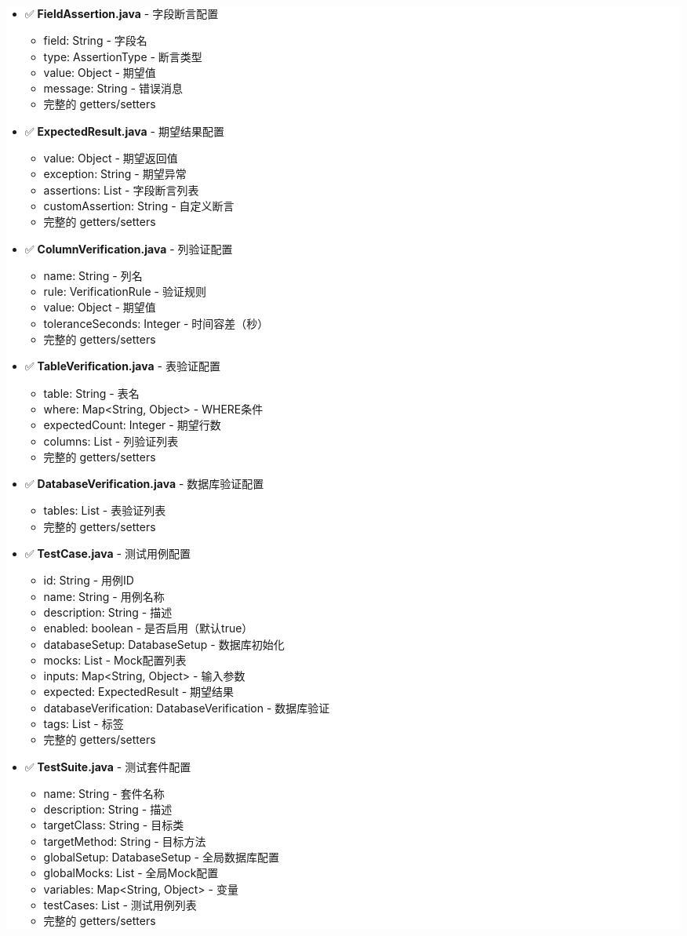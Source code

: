 - ✅ **FieldAssertion.java** - 字段断言配置
  - field: String - 字段名
  - type: AssertionType - 断言类型
  - value: Object - 期望值
  - message: String - 错误消息
  - 完整的 getters/setters

- ✅ **ExpectedResult.java** - 期望结果配置
  - value: Object - 期望返回值
  - exception: String - 期望异常
  - assertions: List<FieldAssertion> - 字段断言列表
  - customAssertion: String - 自定义断言
  - 完整的 getters/setters

- ✅ **ColumnVerification.java** - 列验证配置
  - name: String - 列名
  - rule: VerificationRule - 验证规则
  - value: Object - 期望值
  - toleranceSeconds: Integer - 时间容差（秒）
  - 完整的 getters/setters

- ✅ **TableVerification.java** - 表验证配置
  - table: String - 表名
  - where: Map<String, Object> - WHERE条件
  - expectedCount: Integer - 期望行数
  - columns: List<ColumnVerification> - 列验证列表
  - 完整的 getters/setters

- ✅ **DatabaseVerification.java** - 数据库验证配置
  - tables: List<TableVerification> - 表验证列表
  - 完整的 getters/setters

- ✅ **TestCase.java** - 测试用例配置
  - id: String - 用例ID
  - name: String - 用例名称
  - description: String - 描述
  - enabled: boolean - 是否启用（默认true）
  - databaseSetup: DatabaseSetup - 数据库初始化
  - mocks: List<MockConfig> - Mock配置列表
  - inputs: Map<String, Object> - 输入参数
  - expected: ExpectedResult - 期望结果
  - databaseVerification: DatabaseVerification - 数据库验证
  - tags: List<String> - 标签
  - 完整的 getters/setters

- ✅ **TestSuite.java** - 测试套件配置
  - name: String - 套件名称
  - description: String - 描述
  - targetClass: String - 目标类
  - targetMethod: String - 目标方法
  - globalSetup: DatabaseSetup - 全局数据库配置
  - globalMocks: List<MockConfig> - 全局Mock配置
  - variables: Map<String, Object> - 变量
  - testCases: List<TestCase> - 测试用例列表
  - 完整的 getters/setters
